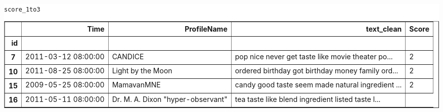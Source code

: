 


```python
score_1to3
```




<div>
<style scoped>
    .dataframe tbody tr th:only-of-type {
        vertical-align: middle;
    }

    .dataframe tbody tr th {
        vertical-align: top;
    }

    .dataframe thead th {
        text-align: right;
    }
</style>
<table border="1" class="dataframe">
  <thead>
    <tr style="text-align: right;">
      <th></th>
      <th>Time</th>
      <th>ProfileName</th>
      <th>text_clean</th>
      <th>Score</th>
    </tr>
    <tr>
      <th>id</th>
      <th></th>
      <th></th>
      <th></th>
      <th></th>
    </tr>
  </thead>
  <tbody>
    <tr>
      <th>7</th>
      <td>2011-03-12 08:00:00</td>
      <td>CANDICE</td>
      <td>pop nice never get taste like movie theater po...</td>
      <td>2</td>
    </tr>
    <tr>
      <th>10</th>
      <td>2011-08-25 08:00:00</td>
      <td>Light by the Moon</td>
      <td>ordered birthday got birthday money family ord...</td>
      <td>2</td>
    </tr>
    <tr>
      <th>15</th>
      <td>2009-05-25 08:00:00</td>
      <td>MamavanMNE</td>
      <td>candy good taste seem made natural ingredient ...</td>
      <td>2</td>
    </tr>
    <tr>
      <th>16</th>
      <td>2011-05-11 08:00:00</td>
      <td>Dr. M. A. Dixon "hyper-observant"</td>
      <td>tea taste like blend ingredient listed taste l...</td>
